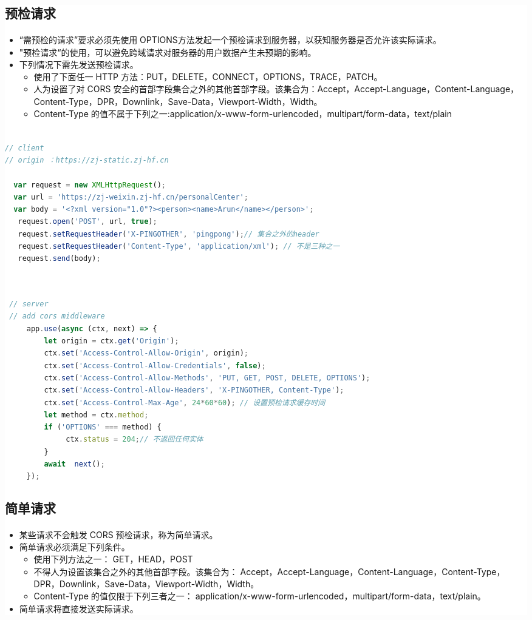## 预检请求
*  “需预检的请求”要求必须先使用 OPTIONS方法发起一个预检请求到服务器，以获知服务器是否允许该实际请求。
* "预检请求“的使用，可以避免跨域请求对服务器的用户数据产生未预期的影响。
* 下列情况下需先发送预检请求。
   * 使用了下面任一 HTTP 方法：PUT，DELETE，CONNECT，OPTIONS，TRACE，PATCH。
   * 人为设置了对 CORS 安全的首部字段集合之外的其他首部字段。该集合为：Accept，Accept-Language，Content-Language，Content-Type，DPR，Downlink，Save-Data，Viewport-Width，Width。
   * Content-Type 的值不属于下列之一:application/x-www-form-urlencoded，multipart/form-data，text/plain

```javascript

// client
// origin ：https://zj-static.zj-hf.cn

  var request = new XMLHttpRequest();
  var url = 'https://zj-weixin.zj-hf.cn/personalCenter';
  var body = '<?xml version="1.0"?><person><name>Arun</name></person>';
   request.open('POST', url, true);
   request.setRequestHeader('X-PINGOTHER', 'pingpong');// 集合之外的header
   request.setRequestHeader('Content-Type', 'application/xml'); // 不是三种之一
   request.send(body); 
    
```

```javascript
 
 // server 
 // add cors middleware
     app.use(async (ctx, next) => {
         let origin = ctx.get('Origin');
         ctx.set('Access-Control-Allow-Origin', origin);
         ctx.set('Access-Control-Allow-Credentials', false);
         ctx.set('Access-Control-Allow-Methods', 'PUT, GET, POST, DELETE, OPTIONS');
         ctx.set('Access-Control-Allow-Headers', 'X-PINGOTHER, Content-Type');
         ctx.set('Access-Control-Max-Age', 24*60*60); // 设置预检请求缓存时间
         let method = ctx.method;
         if ('OPTIONS' === method) {
              ctx.status = 204;// 不返回任何实体
         }
         await  next();
     });
```

## 简单请求
* 某些请求不会触发 CORS 预检请求，称为简单请求。
* 简单请求必须满足下列条件。
   * 使用下列方法之一： GET，HEAD，POST
   * 不得人为设置该集合之外的其他首部字段。该集合为：
   Accept，Accept-Language，Content-Language，Content-Type，DPR，Downlink，Save-Data，Viewport-Width，Width。
   * Content-Type 的值仅限于下列三者之一：
   application/x-www-form-urlencoded，multipart/form-data，text/plain。
 * 简单请求将直接发送实际请求。
   